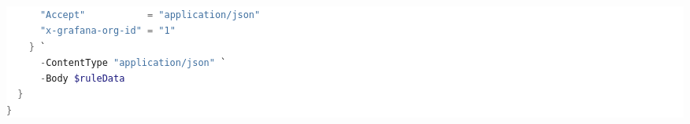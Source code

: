 ```powershell
      "Accept"           = "application/json"
      "x-grafana-org-id" = "1"
    } `
      -ContentType "application/json" `
      -Body $ruleData
  }
}
```

